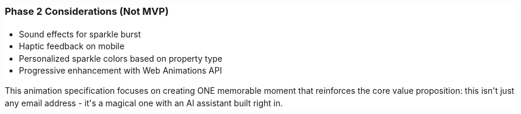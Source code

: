 ### Phase 2 Considerations (Not MVP)
- Sound effects for sparkle burst
- Haptic feedback on mobile
- Personalized sparkle colors based on property type
- Progressive enhancement with Web Animations API

This animation specification focuses on creating ONE memorable moment that reinforces the core value proposition: this isn't just any email address - it's a magical one with an AI assistant built right in.